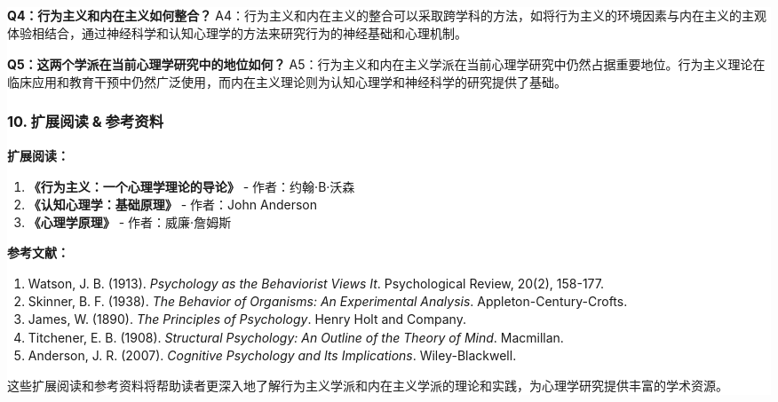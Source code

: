 **Q4：行为主义和内在主义如何整合？**
A4：行为主义和内在主义的整合可以采取跨学科的方法，如将行为主义的环境因素与内在主义的主观体验相结合，通过神经科学和认知心理学的方法来研究行为的神经基础和心理机制。

**Q5：这两个学派在当前心理学研究中的地位如何？**
A5：行为主义和内在主义学派在当前心理学研究中仍然占据重要地位。行为主义理论在临床应用和教育干预中仍然广泛使用，而内在主义理论则为认知心理学和神经科学的研究提供了基础。

### 10. 扩展阅读 & 参考资料

**扩展阅读：**
1. **《行为主义：一个心理学理论的导论》** - 作者：约翰·B·沃森
2. **《认知心理学：基础原理》** - 作者：John Anderson
3. **《心理学原理》** - 作者：威廉·詹姆斯

**参考文献：**
1. Watson, J. B. (1913). *Psychology as the Behaviorist Views It*. Psychological Review, 20(2), 158-177.
2. Skinner, B. F. (1938). *The Behavior of Organisms: An Experimental Analysis*. Appleton-Century-Crofts.
3. James, W. (1890). *The Principles of Psychology*. Henry Holt and Company.
4. Titchener, E. B. (1908). *Structural Psychology: An Outline of the Theory of Mind*. Macmillan.
5. Anderson, J. R. (2007). *Cognitive Psychology and Its Implications*. Wiley-Blackwell.

这些扩展阅读和参考资料将帮助读者更深入地了解行为主义学派和内在主义学派的理论和实践，为心理学研究提供丰富的学术资源。

